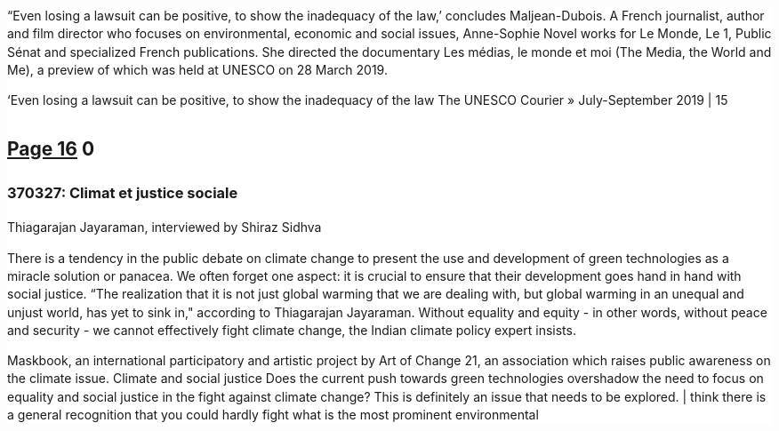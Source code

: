 “Even losing a lawsuit can be positive, to 
show the inadequacy of the law,’ concludes 
Maljean-Dubois. 
A French journalist, author and film director 
who focuses on environmental, economic 
and social issues, Anne-Sophie Novel 
works for Le Monde, Le 1, Public Sénat 
and specialized French publications. She 
directed the documentary Les médias, le 
monde et moi (The Media, the World and Me), 
a preview of which was held at UNESCO on 
28 March 2019. 
   
  
‘Even losing 
a lawsuit can 
be positive, 
to show the 
inadequacy 
of the law 
The UNESCO Courier » July-September 2019 | 15

## [Page 16](https://demo.humlab.umu.se/courier/370032eng.pdf#page=16) 0

### 370327: Climat et justice sociale

Thiagarajan Jayaraman, 
interviewed by Shiraz Sidhva 
 
There is a tendency in the public 
debate on climate change to 
present the use and development 
of green technologies as a miracle 
solution or panacea. We often 
forget one aspect: it is crucial to 
ensure that their development 
goes hand in hand with social 
justice. “The realization that it 
is not just global warming that 
we are dealing with, but global 
warming in an unequal and 
unjust world, has yet to sink 
in," according to Thiagarajan 
Jayaraman. Without equality and 
equity - in other words, without 
peace and security - we cannot 
effectively fight climate change, 
the Indian climate policy expert 
insists. 
  
Maskbook, an international participatory 
and artistic project by Art of Change 
21, an association which raises public 
awareness on the climate issue. 
Climate and 
social justice 
Does the current push towards green 
technologies overshadow the need to focus 
on equality and social justice in the fight 
against climate change? 
This is definitely an issue that needs to 
be explored. | think there is a general 
recognition that you could hardly fight 
what is the most prominent environmental 